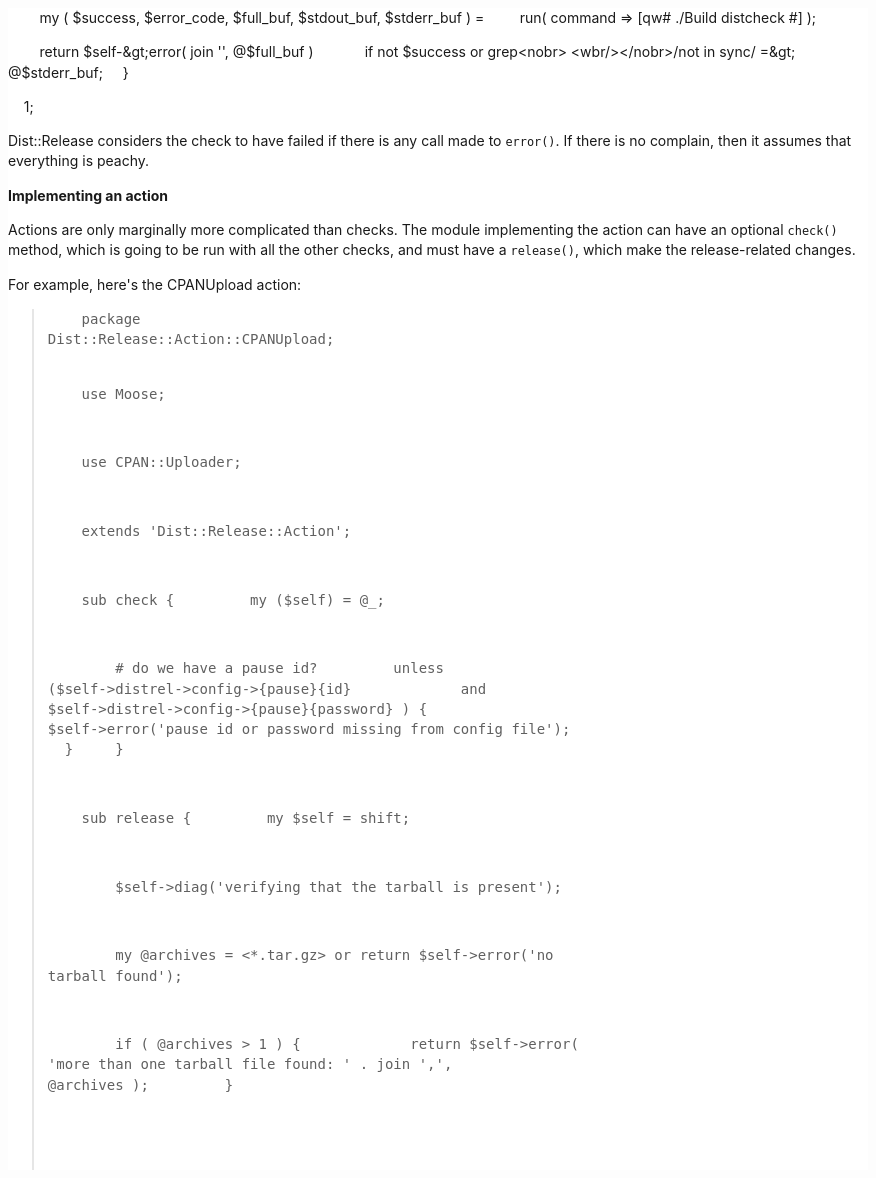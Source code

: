 &#xA0; &#xA0; &#xA0; &#xA0; my ( $success, $error_code, $full_buf, $stdout_buf, $stderr_buf ) =
&#xA0; &#xA0; &#xA0; &#xA0; run( command =&gt; [qw#<nobr> <wbr/></nobr>./Build distcheck #] );
 
&#xA0; &#xA0; &#xA0; &#xA0; return $self-&gt;error( join '', @$full_buf )
&#xA0; &#xA0; &#xA0; &#xA0; &#xA0; &#xA0; if not $success or grep<nobr> <wbr/></nobr>/not in sync/ =&gt; @$stderr_buf;
&#xA0; &#xA0; }
 
&#xA0; &#xA0; 1;</pre></p></div> </blockquote><p>Dist::Release  considers the check to have failed if there is any call made
to <code>error()</code>.  If there is no complain, then it assumes that everything is
peachy.</p></div><p>
<b>Implementing an action</b>
</p><div><p>Actions are only marginally more complicated than checks.  The module
implementing the action can have an optional <code>check()</code> method, which is
going to be run with all the other checks, and must have a <code>release()</code>,
which make the release-related changes.</p><p>For example, here's the
CPANUpload action:</p><blockquote><div><p> <pre>&#xA0; &#xA0; package
Dist::Release::Action::CPANUpload;
 
&#xA0; &#xA0; use Moose;


&#xA0; &#xA0; use CPAN::Uploader;
 
&#xA0; &#xA0; extends
'Dist::Release::Action';
 
&#xA0; &#xA0; sub check {
&#xA0; &#xA0; &#xA0; &#xA0; my
($self) = @_;
 
&#xA0; &#xA0; &#xA0; &#xA0; # do we have a pause id?
&#xA0; &#xA0; &#xA0;
&#xA0; unless ($self-&gt;distrel-&gt;config-&gt;{pause}{id}
&#xA0; &#xA0; &#xA0; &#xA0; &#xA0; &#xA0; and
$self-&gt;distrel-&gt;config-&gt;{pause}{password} ) {
&#xA0; &#xA0; &#xA0; &#xA0; &#xA0; &#xA0;
$self-&gt;error('pause id or password missing from config file');
&#xA0; &#xA0; &#xA0; &#xA0;
}
&#xA0; &#xA0; }
 
&#xA0; &#xA0; sub release {
&#xA0; &#xA0; &#xA0; &#xA0; my $self =
shift;
 
&#xA0; &#xA0; &#xA0; &#xA0; $self-&gt;diag('verifying that the tarball is
present');
 
&#xA0; &#xA0; &#xA0; &#xA0; my @archives = &lt;*.tar.gz&gt; or return $self-&gt;error('no tarball found');
 
&#xA0; &#xA0; &#xA0; &#xA0; if ( @archives &gt; 1 ) {
&#xA0; &#xA0; &#xA0; &#xA0; &#xA0; &#xA0; return $self-&gt;error( 'more than one tarball file found: ' . join ',',
&#xA0; &#xA0; &#xA0; &#xA0; &#xA0; &#xA0; &#xA0; &#xA0; @archives );
&#xA0; &#xA0; &#xA0; &#xA0; }
 